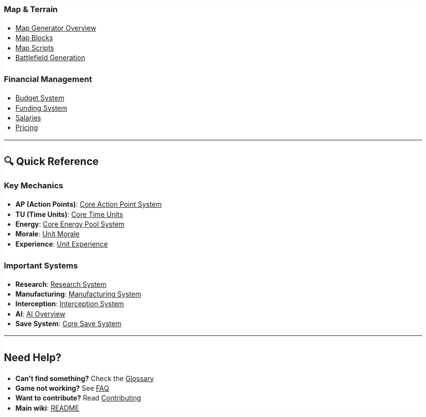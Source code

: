 ### Map & Terrain
- [Map Generator Overview](map_generation/map-generator-overview.md)
- [Map Blocks](map_generation/map-block.md)
- [Map Scripts](map_generation/map-script.md)
- [Battlefield Generation](map_generation/battlefield-generation.md)

### Financial Management
- [Budget System](finance/budget-system.md)
- [Funding System](finance/funding-system.md)
- [Salaries](finance/Salaries.md)
- [Pricing](economy/Pricing.md)

---

## 🔍 Quick Reference

### Key Mechanics
- **AP (Action Points)**: [Core Action Point System](system/core-action-point-system.md)
- **TU (Time Units)**: [Core Time Units](system/core-time-units.md)
- **Energy**: [Core Energy Pool System](system/core-energy-pool-system.md)
- **Morale**: [Unit Morale](units/unit-morale.md)
- **Experience**: [Unit Experience](units/unit-experience.md)

### Important Systems
- **Research**: [Research System](economy/research-system.md)
- **Manufacturing**: [Manufacturing System](economy/manufacturing-system.md)
- **Interception**: [Interception System](interception/interception-system.md)
- **AI**: [AI Overview](ai/ai-overview.md)
- **Save System**: [Core Save System](system/core-save-system.md)

---

## Need Help?

- **Can't find something?** Check the [Glossary](glossary.md)
- **Game not working?** See [FAQ](faq.md)
- **Want to contribute?** Read [Contributing](contributing.md)
- **Main wiki**: [README](README.md)
